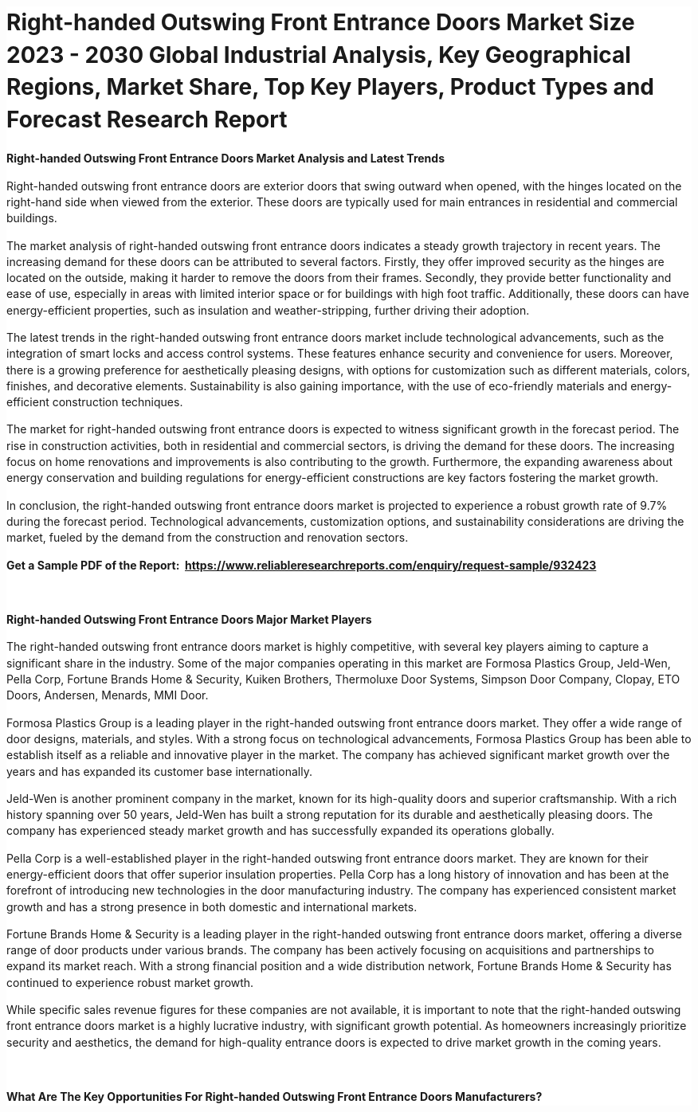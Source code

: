 <p><h1>Right-handed Outswing Front Entrance Doors Market Size 2023 - 2030 Global Industrial Analysis, Key Geographical Regions, Market Share, Top Key Players, Product Types and Forecast Research Report</h1></p><p><strong>Right-handed Outswing Front Entrance Doors Market Analysis and Latest Trends</strong></p>
<p><p>Right-handed outswing front entrance doors are exterior doors that swing outward when opened, with the hinges located on the right-hand side when viewed from the exterior. These doors are typically used for main entrances in residential and commercial buildings.</p><p>The market analysis of right-handed outswing front entrance doors indicates a steady growth trajectory in recent years. The increasing demand for these doors can be attributed to several factors. Firstly, they offer improved security as the hinges are located on the outside, making it harder to remove the doors from their frames. Secondly, they provide better functionality and ease of use, especially in areas with limited interior space or for buildings with high foot traffic. Additionally, these doors can have energy-efficient properties, such as insulation and weather-stripping, further driving their adoption.</p><p>The latest trends in the right-handed outswing front entrance doors market include technological advancements, such as the integration of smart locks and access control systems. These features enhance security and convenience for users. Moreover, there is a growing preference for aesthetically pleasing designs, with options for customization such as different materials, colors, finishes, and decorative elements. Sustainability is also gaining importance, with the use of eco-friendly materials and energy-efficient construction techniques.</p><p>The market for right-handed outswing front entrance doors is expected to witness significant growth in the forecast period. The rise in construction activities, both in residential and commercial sectors, is driving the demand for these doors. The increasing focus on home renovations and improvements is also contributing to the growth. Furthermore, the expanding awareness about energy conservation and building regulations for energy-efficient constructions are key factors fostering the market growth.</p><p>In conclusion, the right-handed outswing front entrance doors market is projected to experience a robust growth rate of 9.7% during the forecast period. Technological advancements, customization options, and sustainability considerations are driving the market, fueled by the demand from the construction and renovation sectors.</p></p>
<p><strong>Get a Sample PDF of the Report:&nbsp; <a href="https://www.reliableresearchreports.com/enquiry/request-sample/932423">https://www.reliableresearchreports.com/enquiry/request-sample/932423</a></strong></p>
<p>&nbsp;</p>
<p><strong>Right-handed Outswing Front Entrance Doors Major Market Players</strong></p>
<p><p>The right-handed outswing front entrance doors market is highly competitive, with several key players aiming to capture a significant share in the industry. Some of the major companies operating in this market are Formosa Plastics Group, Jeld-Wen, Pella Corp, Fortune Brands Home & Security, Kuiken Brothers, Thermoluxe Door Systems, Simpson Door Company, Clopay, ETO Doors, Andersen, Menards, MMI Door.</p><p>Formosa Plastics Group is a leading player in the right-handed outswing front entrance doors market. They offer a wide range of door designs, materials, and styles. With a strong focus on technological advancements, Formosa Plastics Group has been able to establish itself as a reliable and innovative player in the market. The company has achieved significant market growth over the years and has expanded its customer base internationally.</p><p>Jeld-Wen is another prominent company in the market, known for its high-quality doors and superior craftsmanship. With a rich history spanning over 50 years, Jeld-Wen has built a strong reputation for its durable and aesthetically pleasing doors. The company has experienced steady market growth and has successfully expanded its operations globally.</p><p>Pella Corp is a well-established player in the right-handed outswing front entrance doors market. They are known for their energy-efficient doors that offer superior insulation properties. Pella Corp has a long history of innovation and has been at the forefront of introducing new technologies in the door manufacturing industry. The company has experienced consistent market growth and has a strong presence in both domestic and international markets.</p><p>Fortune Brands Home & Security is a leading player in the right-handed outswing front entrance doors market, offering a diverse range of door products under various brands. The company has been actively focusing on acquisitions and partnerships to expand its market reach. With a strong financial position and a wide distribution network, Fortune Brands Home & Security has continued to experience robust market growth.</p><p>While specific sales revenue figures for these companies are not available, it is important to note that the right-handed outswing front entrance doors market is a highly lucrative industry, with significant growth potential. As homeowners increasingly prioritize security and aesthetics, the demand for high-quality entrance doors is expected to drive market growth in the coming years.</p></p>
<p>&nbsp;</p>
<p><strong>What Are The Key Opportunities For Right-handed Outswing Front Entrance Doors Manufacturers?</strong></p>